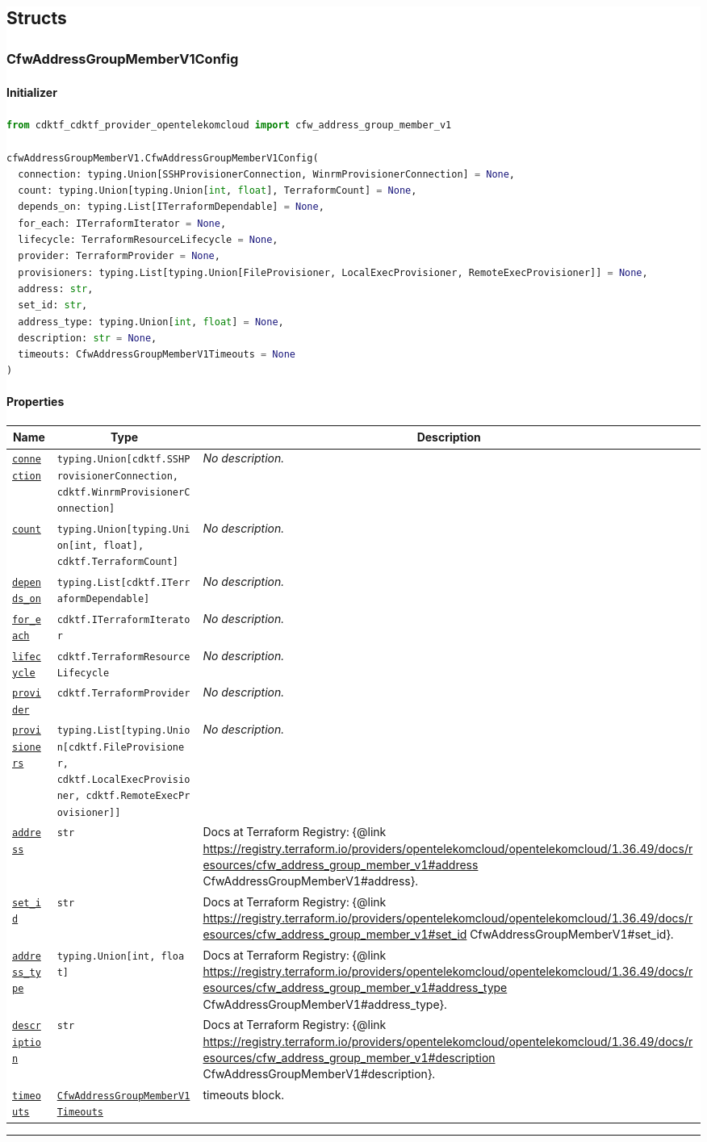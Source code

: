 
## Structs <a name="Structs" id="Structs"></a>

### CfwAddressGroupMemberV1Config <a name="CfwAddressGroupMemberV1Config" id="@cdktf/provider-opentelekomcloud.cfwAddressGroupMemberV1.CfwAddressGroupMemberV1Config"></a>

#### Initializer <a name="Initializer" id="@cdktf/provider-opentelekomcloud.cfwAddressGroupMemberV1.CfwAddressGroupMemberV1Config.Initializer"></a>

```python
from cdktf_cdktf_provider_opentelekomcloud import cfw_address_group_member_v1

cfwAddressGroupMemberV1.CfwAddressGroupMemberV1Config(
  connection: typing.Union[SSHProvisionerConnection, WinrmProvisionerConnection] = None,
  count: typing.Union[typing.Union[int, float], TerraformCount] = None,
  depends_on: typing.List[ITerraformDependable] = None,
  for_each: ITerraformIterator = None,
  lifecycle: TerraformResourceLifecycle = None,
  provider: TerraformProvider = None,
  provisioners: typing.List[typing.Union[FileProvisioner, LocalExecProvisioner, RemoteExecProvisioner]] = None,
  address: str,
  set_id: str,
  address_type: typing.Union[int, float] = None,
  description: str = None,
  timeouts: CfwAddressGroupMemberV1Timeouts = None
)
```

#### Properties <a name="Properties" id="Properties"></a>

| **Name** | **Type** | **Description** |
| --- | --- | --- |
| <code><a href="#@cdktf/provider-opentelekomcloud.cfwAddressGroupMemberV1.CfwAddressGroupMemberV1Config.property.connection">connection</a></code> | <code>typing.Union[cdktf.SSHProvisionerConnection, cdktf.WinrmProvisionerConnection]</code> | *No description.* |
| <code><a href="#@cdktf/provider-opentelekomcloud.cfwAddressGroupMemberV1.CfwAddressGroupMemberV1Config.property.count">count</a></code> | <code>typing.Union[typing.Union[int, float], cdktf.TerraformCount]</code> | *No description.* |
| <code><a href="#@cdktf/provider-opentelekomcloud.cfwAddressGroupMemberV1.CfwAddressGroupMemberV1Config.property.dependsOn">depends_on</a></code> | <code>typing.List[cdktf.ITerraformDependable]</code> | *No description.* |
| <code><a href="#@cdktf/provider-opentelekomcloud.cfwAddressGroupMemberV1.CfwAddressGroupMemberV1Config.property.forEach">for_each</a></code> | <code>cdktf.ITerraformIterator</code> | *No description.* |
| <code><a href="#@cdktf/provider-opentelekomcloud.cfwAddressGroupMemberV1.CfwAddressGroupMemberV1Config.property.lifecycle">lifecycle</a></code> | <code>cdktf.TerraformResourceLifecycle</code> | *No description.* |
| <code><a href="#@cdktf/provider-opentelekomcloud.cfwAddressGroupMemberV1.CfwAddressGroupMemberV1Config.property.provider">provider</a></code> | <code>cdktf.TerraformProvider</code> | *No description.* |
| <code><a href="#@cdktf/provider-opentelekomcloud.cfwAddressGroupMemberV1.CfwAddressGroupMemberV1Config.property.provisioners">provisioners</a></code> | <code>typing.List[typing.Union[cdktf.FileProvisioner, cdktf.LocalExecProvisioner, cdktf.RemoteExecProvisioner]]</code> | *No description.* |
| <code><a href="#@cdktf/provider-opentelekomcloud.cfwAddressGroupMemberV1.CfwAddressGroupMemberV1Config.property.address">address</a></code> | <code>str</code> | Docs at Terraform Registry: {@link https://registry.terraform.io/providers/opentelekomcloud/opentelekomcloud/1.36.49/docs/resources/cfw_address_group_member_v1#address CfwAddressGroupMemberV1#address}. |
| <code><a href="#@cdktf/provider-opentelekomcloud.cfwAddressGroupMemberV1.CfwAddressGroupMemberV1Config.property.setId">set_id</a></code> | <code>str</code> | Docs at Terraform Registry: {@link https://registry.terraform.io/providers/opentelekomcloud/opentelekomcloud/1.36.49/docs/resources/cfw_address_group_member_v1#set_id CfwAddressGroupMemberV1#set_id}. |
| <code><a href="#@cdktf/provider-opentelekomcloud.cfwAddressGroupMemberV1.CfwAddressGroupMemberV1Config.property.addressType">address_type</a></code> | <code>typing.Union[int, float]</code> | Docs at Terraform Registry: {@link https://registry.terraform.io/providers/opentelekomcloud/opentelekomcloud/1.36.49/docs/resources/cfw_address_group_member_v1#address_type CfwAddressGroupMemberV1#address_type}. |
| <code><a href="#@cdktf/provider-opentelekomcloud.cfwAddressGroupMemberV1.CfwAddressGroupMemberV1Config.property.description">description</a></code> | <code>str</code> | Docs at Terraform Registry: {@link https://registry.terraform.io/providers/opentelekomcloud/opentelekomcloud/1.36.49/docs/resources/cfw_address_group_member_v1#description CfwAddressGroupMemberV1#description}. |
| <code><a href="#@cdktf/provider-opentelekomcloud.cfwAddressGroupMemberV1.CfwAddressGroupMemberV1Config.property.timeouts">timeouts</a></code> | <code><a href="#@cdktf/provider-opentelekomcloud.cfwAddressGroupMemberV1.CfwAddressGroupMemberV1Timeouts">CfwAddressGroupMemberV1Timeouts</a></code> | timeouts block. |

---